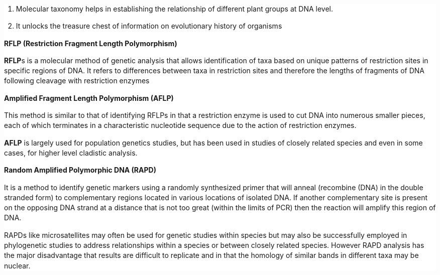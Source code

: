 1. Molecular taxonomy helps in establishing
the relationship of different plant groups
at DNA level.

2. It unlocks the treasure chest of information
on evolutionary history of organisms

**RFLP (Restriction Fragment Length Polymorphism)**

**RFLP**s is a molecular method of genetic
analysis that allows identification of taxa
based on unique patterns of restriction
sites in specific regions of DNA. It refers
to differences between taxa in restriction
sites and therefore the lengths of fragments
of DNA following cleavage with restriction
enzymes

**Amplified Fragment Length Polymorphism (AFLP)**

This method is similar to that of identifying
RFLPs in that a restriction enzyme is used
to cut DNA into numerous smaller pieces,
each of which terminates in a characteristic
nucleotide sequence due to the action of
restriction enzymes.

**AFLP** is largely used for population
genetics studies, but has been used in studies of
closely related species and even in some cases,
for higher level cladistic analysis.

**Random Amplified Polymorphic DNA (RAPD)**


It is a method to identify genetic markers using
a randomly synthesized primer that will anneal
(recombine (DNA) in the double stranded
form) to complementary regions located in
various locations of isolated DNA. If another
complementary site is present on the opposing
DNA strand at a distance that is not too great
(within the limits of PCR) then the reaction
will amplify this region of DNA.


RAPDs like microsatellites may often be
used for genetic studies within species but may
also be successfully employed in phylogenetic
studies to address relationships within a species
or between closely related species. However
RAPD analysis has the major disadvantage
that results are difficult to replicate and in that
the homology of similar bands in different taxa
may be nuclear.
